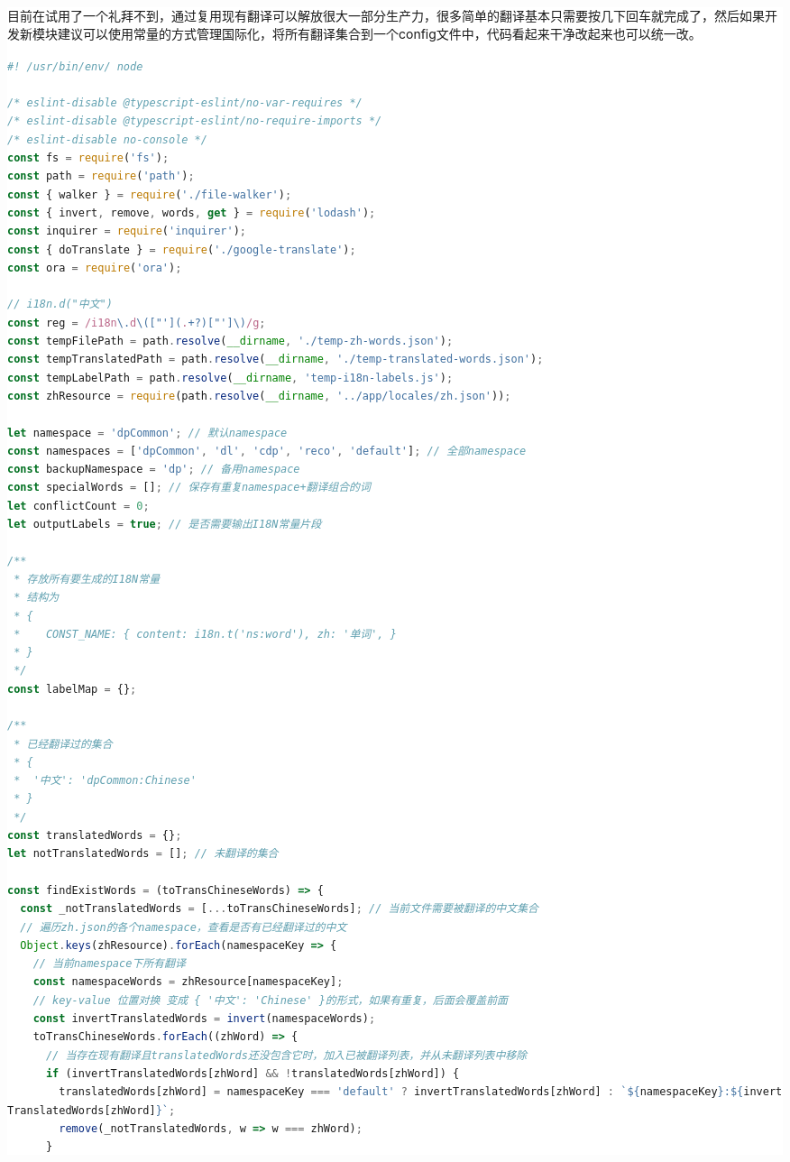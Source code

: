 目前在试用了一个礼拜不到，通过复用现有翻译可以解放很大一部分生产力，很多简单的翻译基本只需要按几下回车就完成了，然后如果开发新模块建议可以使用常量的方式管理国际化，将所有翻译集合到一个config文件中，代码看起来干净改起来也可以统一改。

```javascript
#! /usr/bin/env/ node

/* eslint-disable @typescript-eslint/no-var-requires */
/* eslint-disable @typescript-eslint/no-require-imports */
/* eslint-disable no-console */
const fs = require('fs');
const path = require('path');
const { walker } = require('./file-walker');
const { invert, remove, words, get } = require('lodash');
const inquirer = require('inquirer');
const { doTranslate } = require('./google-translate');
const ora = require('ora');

// i18n.d("中文")
const reg = /i18n\.d\(["'](.+?)["']\)/g;
const tempFilePath = path.resolve(__dirname, './temp-zh-words.json');
const tempTranslatedPath = path.resolve(__dirname, './temp-translated-words.json');
const tempLabelPath = path.resolve(__dirname, 'temp-i18n-labels.js');
const zhResource = require(path.resolve(__dirname, '../app/locales/zh.json'));

let namespace = 'dpCommon'; // 默认namespace
const namespaces = ['dpCommon', 'dl', 'cdp', 'reco', 'default']; // 全部namespace
const backupNamespace = 'dp'; // 备用namespace
const specialWords = []; // 保存有重复namespace+翻译组合的词
let conflictCount = 0;
let outputLabels = true; // 是否需要输出I18N常量片段

/**
 * 存放所有要生成的I18N常量
 * 结构为
 * {
 *    CONST_NAME: { content: i18n.t('ns:word'), zh: '单词', }
 * }
 */
const labelMap = {};

/**
 * 已经翻译过的集合
 * {
 *  '中文': 'dpCommon:Chinese'
 * }
 */
const translatedWords = {};
let notTranslatedWords = []; // 未翻译的集合

const findExistWords = (toTransChineseWords) => {
  const _notTranslatedWords = [...toTransChineseWords]; // 当前文件需要被翻译的中文集合
  // 遍历zh.json的各个namespace，查看是否有已经翻译过的中文
  Object.keys(zhResource).forEach(namespaceKey => {
    // 当前namespace下所有翻译
    const namespaceWords = zhResource[namespaceKey];
    // key-value 位置对换 变成 { '中文': 'Chinese' }的形式，如果有重复，后面会覆盖前面
    const invertTranslatedWords = invert(namespaceWords);
    toTransChineseWords.forEach((zhWord) => {
      // 当存在现有翻译且translatedWords还没包含它时，加入已被翻译列表，并从未翻译列表中移除
      if (invertTranslatedWords[zhWord] && !translatedWords[zhWord]) {
        translatedWords[zhWord] = namespaceKey === 'default' ? invertTranslatedWords[zhWord] : `${namespaceKey}:${invertTranslatedWords[zhWord]}`;
        remove(_notTranslatedWords, w => w === zhWord);
      }
```